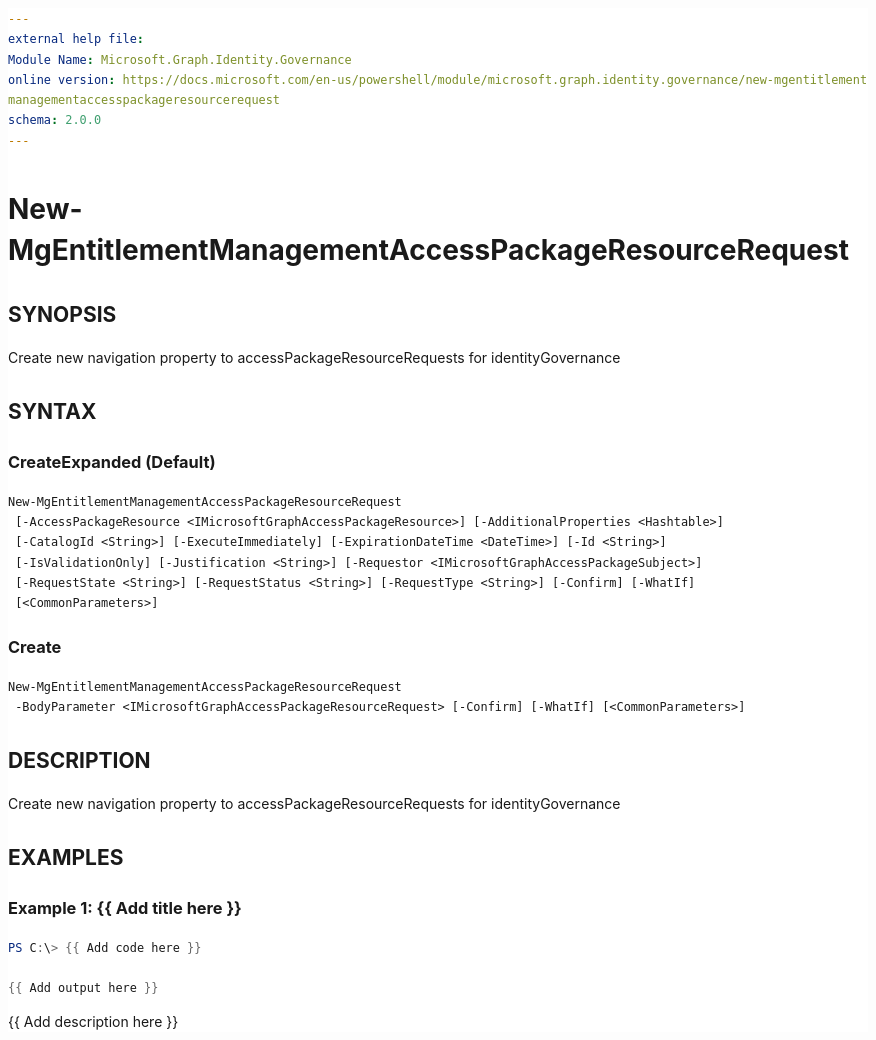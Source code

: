 ```yaml
---
external help file:
Module Name: Microsoft.Graph.Identity.Governance
online version: https://docs.microsoft.com/en-us/powershell/module/microsoft.graph.identity.governance/new-mgentitlementmanagementaccesspackageresourcerequest
schema: 2.0.0
---
```


# New-MgEntitlementManagementAccessPackageResourceRequest

## SYNOPSIS
Create new navigation property to accessPackageResourceRequests for identityGovernance

## SYNTAX

### CreateExpanded (Default)
```
New-MgEntitlementManagementAccessPackageResourceRequest
 [-AccessPackageResource <IMicrosoftGraphAccessPackageResource>] [-AdditionalProperties <Hashtable>]
 [-CatalogId <String>] [-ExecuteImmediately] [-ExpirationDateTime <DateTime>] [-Id <String>]
 [-IsValidationOnly] [-Justification <String>] [-Requestor <IMicrosoftGraphAccessPackageSubject>]
 [-RequestState <String>] [-RequestStatus <String>] [-RequestType <String>] [-Confirm] [-WhatIf]
 [<CommonParameters>]
```

### Create
```
New-MgEntitlementManagementAccessPackageResourceRequest
 -BodyParameter <IMicrosoftGraphAccessPackageResourceRequest> [-Confirm] [-WhatIf] [<CommonParameters>]
```

## DESCRIPTION
Create new navigation property to accessPackageResourceRequests for identityGovernance

## EXAMPLES

### Example 1: {{ Add title here }}
```powershell
PS C:\> {{ Add code here }}

{{ Add output here }}
```

{{ Add description here }}

